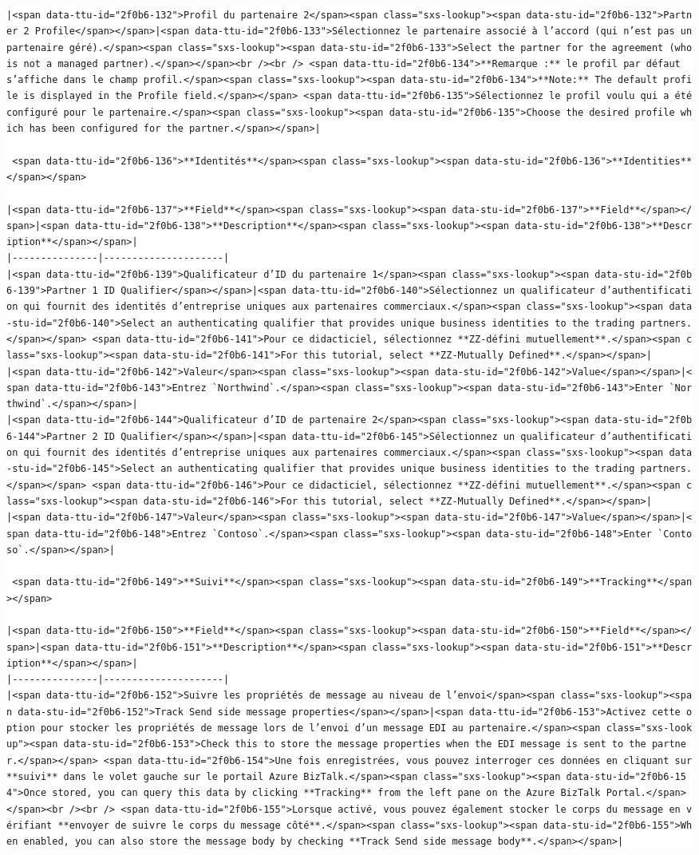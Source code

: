     |<span data-ttu-id="2f0b6-132">Profil du partenaire 2</span><span class="sxs-lookup"><span data-stu-id="2f0b6-132">Partner 2 Profile</span></span>|<span data-ttu-id="2f0b6-133">Sélectionnez le partenaire associé à l’accord (qui n’est pas un partenaire géré).</span><span class="sxs-lookup"><span data-stu-id="2f0b6-133">Select the partner for the agreement (who is not a managed partner).</span></span><br /><br /> <span data-ttu-id="2f0b6-134">**Remarque :** le profil par défaut s’affiche dans le champ profil.</span><span class="sxs-lookup"><span data-stu-id="2f0b6-134">**Note:** The default profile is displayed in the Profile field.</span></span> <span data-ttu-id="2f0b6-135">Sélectionnez le profil voulu qui a été configuré pour le partenaire.</span><span class="sxs-lookup"><span data-stu-id="2f0b6-135">Choose the desired profile which has been configured for the partner.</span></span>|  
  
     <span data-ttu-id="2f0b6-136">**Identités**</span><span class="sxs-lookup"><span data-stu-id="2f0b6-136">**Identities**</span></span>  
  
    |<span data-ttu-id="2f0b6-137">**Field**</span><span class="sxs-lookup"><span data-stu-id="2f0b6-137">**Field**</span></span>|<span data-ttu-id="2f0b6-138">**Description**</span><span class="sxs-lookup"><span data-stu-id="2f0b6-138">**Description**</span></span>|  
    |---------------|---------------------|  
    |<span data-ttu-id="2f0b6-139">Qualificateur d’ID du partenaire 1</span><span class="sxs-lookup"><span data-stu-id="2f0b6-139">Partner 1 ID Qualifier</span></span>|<span data-ttu-id="2f0b6-140">Sélectionnez un qualificateur d’authentification qui fournit des identités d’entreprise uniques aux partenaires commerciaux.</span><span class="sxs-lookup"><span data-stu-id="2f0b6-140">Select an authenticating qualifier that provides unique business identities to the trading partners.</span></span> <span data-ttu-id="2f0b6-141">Pour ce didacticiel, sélectionnez **ZZ-défini mutuellement**.</span><span class="sxs-lookup"><span data-stu-id="2f0b6-141">For this tutorial, select **ZZ-Mutually Defined**.</span></span>|  
    |<span data-ttu-id="2f0b6-142">Valeur</span><span class="sxs-lookup"><span data-stu-id="2f0b6-142">Value</span></span>|<span data-ttu-id="2f0b6-143">Entrez `Northwind`.</span><span class="sxs-lookup"><span data-stu-id="2f0b6-143">Enter `Northwind`.</span></span>|  
    |<span data-ttu-id="2f0b6-144">Qualificateur d’ID de partenaire 2</span><span class="sxs-lookup"><span data-stu-id="2f0b6-144">Partner 2 ID Qualifier</span></span>|<span data-ttu-id="2f0b6-145">Sélectionnez un qualificateur d’authentification qui fournit des identités d’entreprise uniques aux partenaires commerciaux.</span><span class="sxs-lookup"><span data-stu-id="2f0b6-145">Select an authenticating qualifier that provides unique business identities to the trading partners.</span></span> <span data-ttu-id="2f0b6-146">Pour ce didacticiel, sélectionnez **ZZ-défini mutuellement**.</span><span class="sxs-lookup"><span data-stu-id="2f0b6-146">For this tutorial, select **ZZ-Mutually Defined**.</span></span>|  
    |<span data-ttu-id="2f0b6-147">Valeur</span><span class="sxs-lookup"><span data-stu-id="2f0b6-147">Value</span></span>|<span data-ttu-id="2f0b6-148">Entrez `Contoso`.</span><span class="sxs-lookup"><span data-stu-id="2f0b6-148">Enter `Contoso`.</span></span>|  
  
     <span data-ttu-id="2f0b6-149">**Suivi**</span><span class="sxs-lookup"><span data-stu-id="2f0b6-149">**Tracking**</span></span>  
  
    |<span data-ttu-id="2f0b6-150">**Field**</span><span class="sxs-lookup"><span data-stu-id="2f0b6-150">**Field**</span></span>|<span data-ttu-id="2f0b6-151">**Description**</span><span class="sxs-lookup"><span data-stu-id="2f0b6-151">**Description**</span></span>|  
    |---------------|---------------------|  
    |<span data-ttu-id="2f0b6-152">Suivre les propriétés de message au niveau de l’envoi</span><span class="sxs-lookup"><span data-stu-id="2f0b6-152">Track Send side message properties</span></span>|<span data-ttu-id="2f0b6-153">Activez cette option pour stocker les propriétés de message lors de l’envoi d’un message EDI au partenaire.</span><span class="sxs-lookup"><span data-stu-id="2f0b6-153">Check this to store the message properties when the EDI message is sent to the partner.</span></span> <span data-ttu-id="2f0b6-154">Une fois enregistrées, vous pouvez interroger ces données en cliquant sur **suivi** dans le volet gauche sur le portail Azure BizTalk.</span><span class="sxs-lookup"><span data-stu-id="2f0b6-154">Once stored, you can query this data by clicking **Tracking** from the left pane on the Azure BizTalk Portal.</span></span><br /><br /> <span data-ttu-id="2f0b6-155">Lorsque activé, vous pouvez également stocker le corps du message en vérifiant **envoyer de suivre le corps du message côté**.</span><span class="sxs-lookup"><span data-stu-id="2f0b6-155">When enabled, you can also store the message body by checking **Track Send side message body**.</span></span>|  